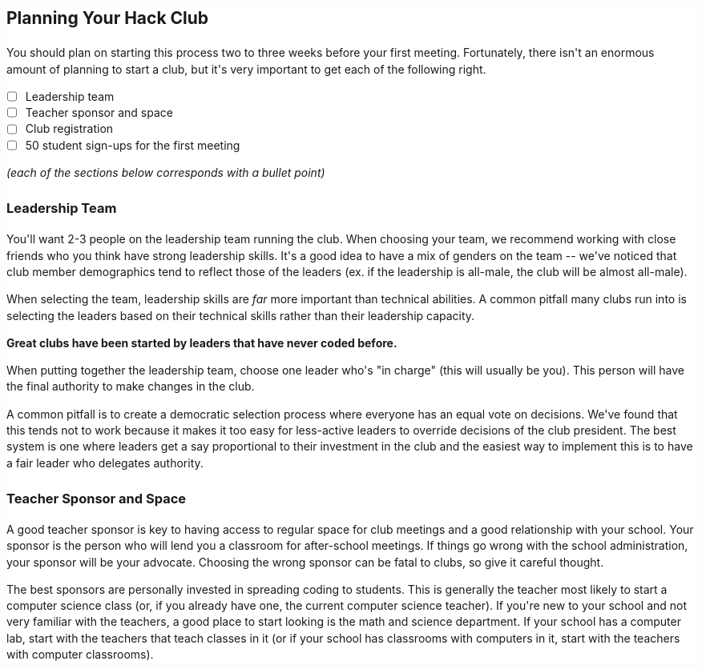 ## Planning Your Hack Club

You should plan on starting this process two to three weeks before your first
meeting. Fortunately, there isn't an enormous amount of planning to start a
club, but it's very important to get each of the following right.

- [ ] Leadership team
- [ ] Teacher sponsor and space
- [ ] Club registration
- [ ] 50 student sign-ups for the first meeting

_(each of the sections below corresponds with a bullet point)_

### Leadership Team

You'll want 2-3 people on the leadership team running the club. When choosing
your team, we recommend working with close friends who you think have strong
leadership skills. It's a good idea to have a mix of genders on the team --
we've noticed that club member demographics tend to reflect those of the leaders
(ex. if the leadership is all-male, the club will be almost all-male).

When selecting the team, leadership skills are _far_ more important than
technical abilities. A common pitfall many clubs run into is selecting the
leaders based on their technical skills rather than their leadership capacity.

**Great clubs have been started by leaders that have never coded before.**

When putting together the leadership team, choose one leader who's "in charge"
(this will usually be you). This person will have the final authority to make
changes in the club.

A common pitfall is to create a democratic selection process where everyone has
an equal vote on decisions. We've found that this tends not to work because it
makes it too easy for less-active leaders to override decisions of the club
president. The best system is one where leaders get a say proportional to their
investment in the club and the easiest way to implement this is to have a fair
leader who delegates authority.

### Teacher Sponsor and Space

A good teacher sponsor is key to having access to regular space for club
meetings and a good relationship with your school. Your sponsor is the person
who will lend you a classroom for after-school meetings. If things go wrong
with the school administration, your sponsor will be your advocate. Choosing
the wrong sponsor can be fatal to clubs, so give it careful thought.

The best sponsors are personally invested in spreading coding to students. This
is generally the teacher most likely to start a computer science class (or, if
you already have one, the current computer science teacher). If you're new to
your school and not very familiar with the teachers, a good place to start
looking is the math and science department. If your school has a computer lab,
start with the teachers that teach classes in it (or if your school has
classrooms with computers in it, start with the teachers with computer
classrooms).


[lowell_club_application]: https://docs.google.com/forms/d/1Tr8OkMX3IN8SWsYkWeTTW4GIyNSDdvco8uks9UE_FOE/viewform
[presentation]: https://docs.google.com/presentation/d/1QhErlJS6rnqu78guPBWuJ1SUyPJKLbxzLNuSN9qVw0c/edit
[1]: #waiting-for-hackers-to-arrive
[2]: #introduction-presentation
[3]: #name-game
[4]: #first-website-workshop
[5]: #free-form-hacking
[6]: #second-meeting-reminder
[playlist]: https://open.spotify.com/user/zachlatta/playlist/16lRCHBANauZr4utynaA2B
[demo]: https://www.youtube.com/watch?v=MY01d647S9Y
[workshop_order]: ../workshops/README.md#tracks
[first_workshop]: #first-website-workshop